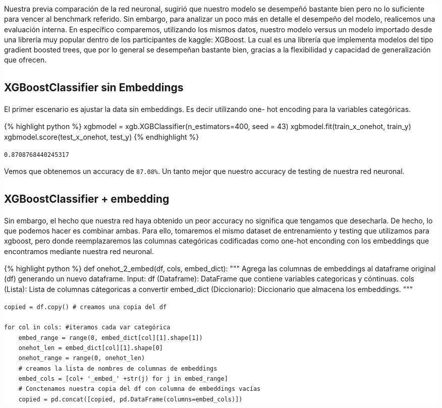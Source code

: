Nuestra previa comparación de la red neuronal, sugirió que nuestro modelo se
desempeñó bastante bien pero no lo suficiente para vencer al benchmark referido.
Sin embargo, para analizar un poco más en detalle el desempeño del modelo,
realicemos una evaluación interna. En específico comparemos, utilizando los
mismos datos, nuestro modelo versus un modelo importado desde una librería muy
popular dentro de los participantes de kaggle: XGBoost. La cual es una librería
que implementa modelos del tipo gradient boosted trees, que por lo general se
desempeñan bastante bien, gracias a la flexibilidad y capacidad de
generalización que ofrecen. 
 
## XGBoostClassifier sin Embeddings 
 
El primer escenario es ajustar la data sin embeddings. Es decir utilizando one-
hot encoding para la variables categóricas. 


{% highlight python %}
xgbmodel = xgb.XGBClassifier(n_estimators=400, seed = 43)
xgbmodel.fit(train_x_onehot, train_y)
xgbmodel.score(test_x_onehot, test_y)
{% endhighlight %}




    0.8708768440245317


 
Vemos que obtenemos un accuracy de `87.08%`. Un tanto mejor que nuestro accuracy
de testing de nuestra red neuronal. 
 
## XGBoostClassifier + embedding 
 
Sin embargo, el hecho que nuestra red haya obtenido un peor accuracy no
significa que tengamos que desecharla. De hecho, lo que podemos hacer es
combinar ambas. Para ello, tomaremos el mismo dataset de entrenamiento y testing
que utilizamos para xgboost, pero donde reemplazaremos las columnas categóricas
codificadas como one-hot enconding con los embeddings que encontramos mediante
nuestra red neuronal. 


{% highlight python %}
def onehot_2_embed(df, cols, embed_dict):
    """
    Agrega las columnas de embeddings al dataframe original (df)
    generando un nuevo dataframe.
    Input:
    df (Dataframe): DataFrame que contiene variables categoricas y cóntinuas.
    cols (Lista): Lista de columnas cátegoricas a convertir
    embed_dict (Diccionario): Diccionario que almacena los embeddings.
    """

    copied = df.copy() # creamos una copia del df
  
    for col in cols: #iteramos cada var categórica
        embed_range = range(0, embed_dict[col][1].shape[1])
        onehot_len = embed_dict[col][1].shape[0]
        onehot_range = range(0, onehot_len)
        # creamos la lista de nombres de columnas de embeddings
        embed_cols = [col+ '_embed_' +str(j) for j in embed_range]
        # Conctenamos nuestra copia del df con columna de embeddings vacías
        copied = pd.concat([copied, pd.DataFrame(columns=embed_cols)])

